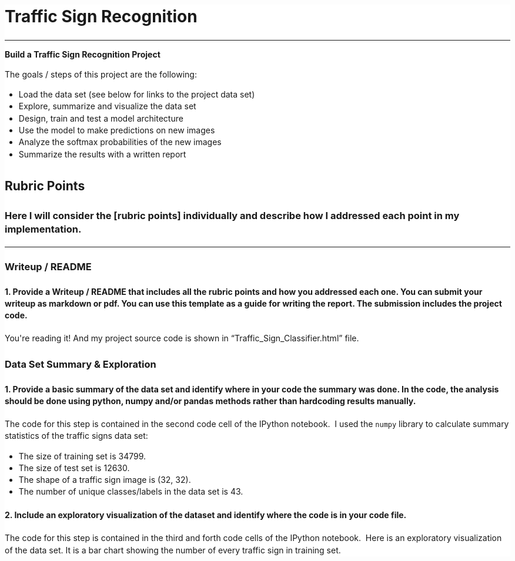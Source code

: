 # **Traffic Sign Recognition**

---

**Build a Traffic Sign Recognition Project**

The goals / steps of this project are the following:
* Load the data set (see below for links to the project data set)
* Explore, summarize and visualize the data set
* Design, train and test a model architecture
* Use the model to make predictions on new images
* Analyze the softmax probabilities of the new images
* Summarize the results with a written report


## Rubric Points
### Here I will consider the [rubric points] individually and describe how I addressed each point in my implementation. 
---
### Writeup / README

#### 1. Provide a Writeup / README that includes all the rubric points and how you addressed each one. You can submit your writeup as markdown or pdf. You can use this template as a guide for writing the report. The submission includes the project code.

You're reading it! And my project source code is shown in “Traffic\_Sign\_Classifier.html” file.

### Data Set Summary & Exploration

#### 1. Provide a basic summary of the data set and identify where in your code the summary was done. In the code, the analysis should be done using python, numpy and/or pandas methods rather than hardcoding results manually.

The code for this step is contained in the second code cell of the IPython notebook. 
I used the `numpy` library to calculate summary statistics of the traffic
signs data set:

* The size of training set is 34799.
* The size of test set is 12630.
* The shape of a traffic sign image is (32, 32).
* The number of unique classes/labels in the data set is 43.

#### 2. Include an exploratory visualization of the dataset and identify where the code is in your code file.

The code for this step is contained in the third and forth code cells of the IPython notebook. 
Here is an exploratory visualization of the data set. It is a bar chart showing the number of every traffic sign in training set.
